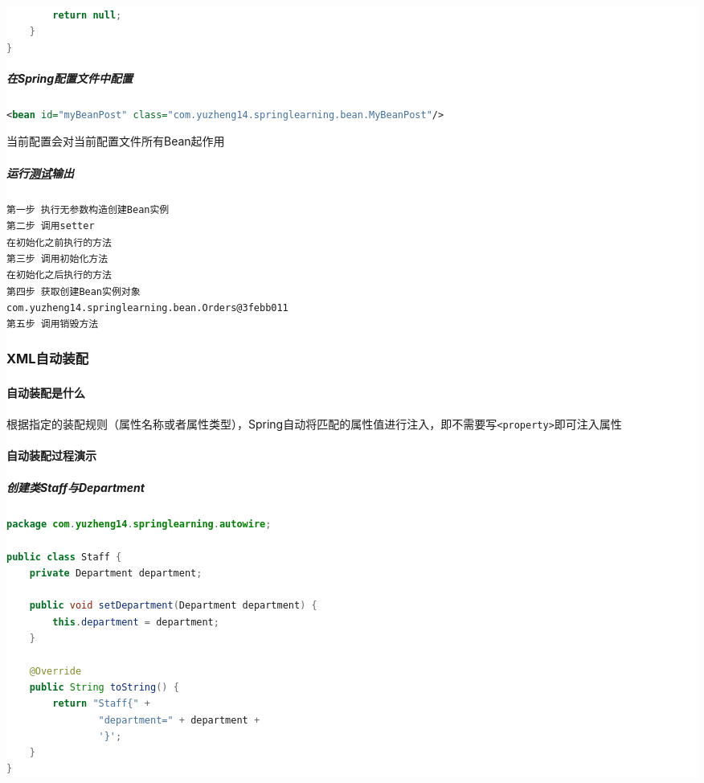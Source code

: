 ```java
        return null;
    }
}
```

##### 在Spring配置文件中配置

```xml
<bean id="myBeanPost" class="com.yuzheng14.springlearning.bean.MyBeanPost"/>
```

当前配置会对当前配置文件所有Bean起作用

##### 运行[测试](#test)输出

```
第一步 执行无参数构造创建Bean实例
第二步 调用setter
在初始化之前执行的方法
第三步 调用初始化方法
在初始化之后执行的方法
第四步 获取创建Bean实例对象
com.yuzheng14.springlearning.bean.Orders@3febb011
第五步 调用销毁方法
```

### XML自动装配

#### 自动装配是什么

根据指定的装配规则（属性名称或者属性类型），Spring自动将匹配的属性值进行注入，即不需要写`<property>`即可注入属性

#### 自动装配过程演示

##### 创建类Staff与Department

```java
package com.yuzheng14.springlearning.autowire;

public class Staff {
    private Department department;

    public void setDepartment(Department department) {
        this.department = department;
    }

    @Override
    public String toString() {
        return "Staff{" +
                "department=" + department +
                '}';
    }
}
```
